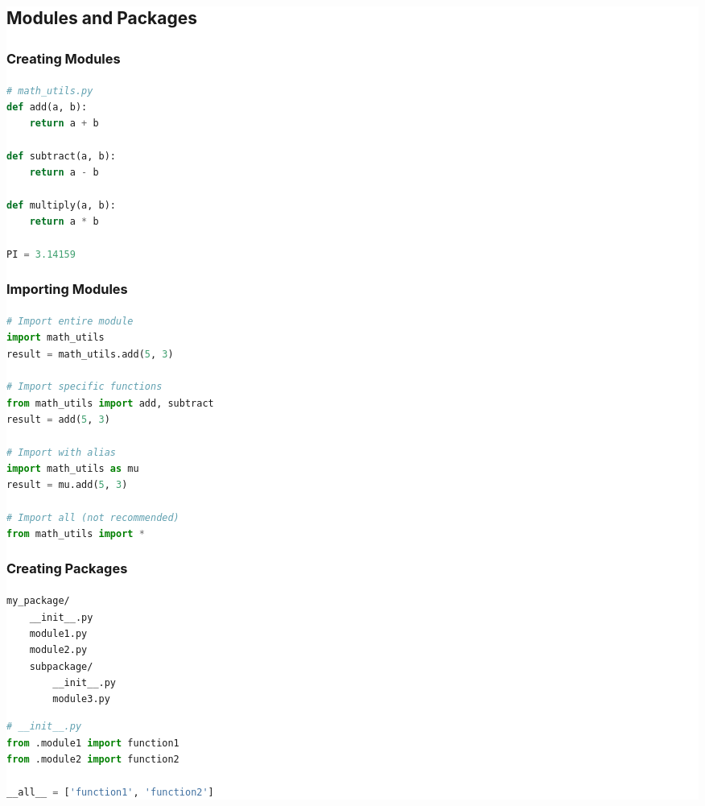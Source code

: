 
## Modules and Packages

### Creating Modules

```python
# math_utils.py
def add(a, b):
    return a + b

def subtract(a, b):
    return a - b

def multiply(a, b):
    return a * b

PI = 3.14159
```

### Importing Modules

```python
# Import entire module
import math_utils
result = math_utils.add(5, 3)

# Import specific functions
from math_utils import add, subtract
result = add(5, 3)

# Import with alias
import math_utils as mu
result = mu.add(5, 3)

# Import all (not recommended)
from math_utils import *
```

### Creating Packages

```
my_package/
    __init__.py
    module1.py
    module2.py
    subpackage/
        __init__.py
        module3.py
```

```python
# __init__.py
from .module1 import function1
from .module2 import function2

__all__ = ['function1', 'function2']
```
